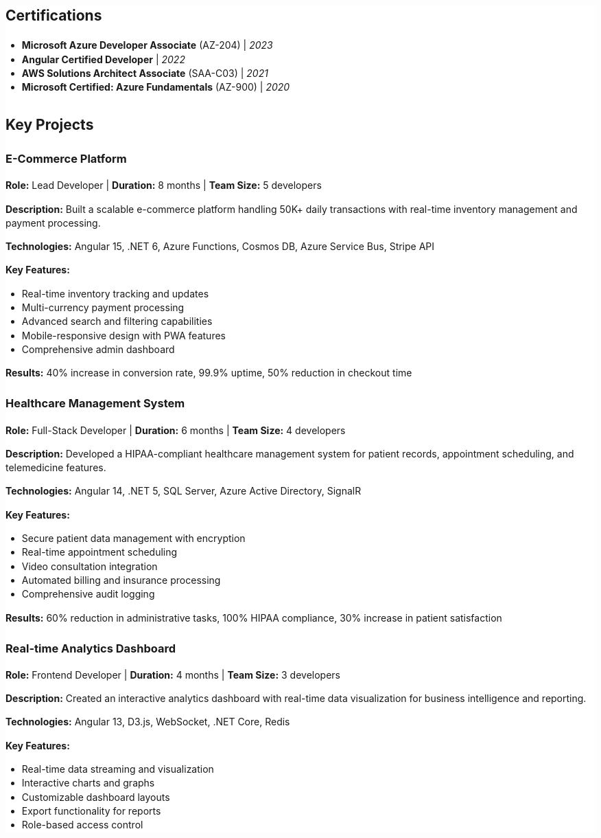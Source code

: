 ## Certifications

- **Microsoft Azure Developer Associate** (AZ-204) | *2023*
- **Angular Certified Developer** | *2022*
- **AWS Solutions Architect Associate** (SAA-C03) | *2021*
- **Microsoft Certified: Azure Fundamentals** (AZ-900) | *2020*

## Key Projects

### E-Commerce Platform
**Role:** Lead Developer | **Duration:** 8 months | **Team Size:** 5 developers

**Description:** Built a scalable e-commerce platform handling 50K+ daily transactions with real-time inventory management and payment processing.

**Technologies:** Angular 15, .NET 6, Azure Functions, Cosmos DB, Azure Service Bus, Stripe API

**Key Features:**
- Real-time inventory tracking and updates
- Multi-currency payment processing
- Advanced search and filtering capabilities
- Mobile-responsive design with PWA features
- Comprehensive admin dashboard

**Results:** 40% increase in conversion rate, 99.9% uptime, 50% reduction in checkout time

### Healthcare Management System
**Role:** Full-Stack Developer | **Duration:** 6 months | **Team Size:** 4 developers

**Description:** Developed a HIPAA-compliant healthcare management system for patient records, appointment scheduling, and telemedicine features.

**Technologies:** Angular 14, .NET 5, SQL Server, Azure Active Directory, SignalR

**Key Features:**
- Secure patient data management with encryption
- Real-time appointment scheduling
- Video consultation integration
- Automated billing and insurance processing
- Comprehensive audit logging

**Results:** 60% reduction in administrative tasks, 100% HIPAA compliance, 30% increase in patient satisfaction

### Real-time Analytics Dashboard
**Role:** Frontend Developer | **Duration:** 4 months | **Team Size:** 3 developers

**Description:** Created an interactive analytics dashboard with real-time data visualization for business intelligence and reporting.

**Technologies:** Angular 13, D3.js, WebSocket, .NET Core, Redis

**Key Features:**
- Real-time data streaming and visualization
- Interactive charts and graphs
- Customizable dashboard layouts
- Export functionality for reports
- Role-based access control
